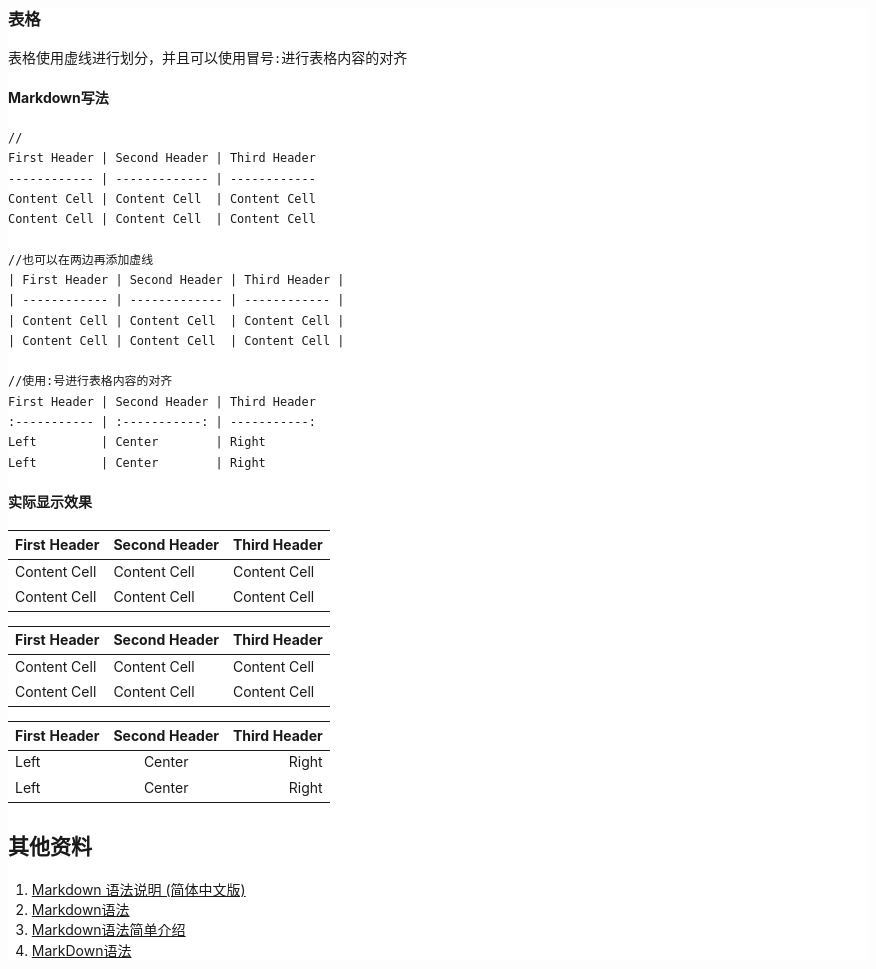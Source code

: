 ### 表格

表格使用虚线进行划分，并且可以使用冒号`:`进行表格内容的对齐

#### Markdown写法

	//
	First Header | Second Header | Third Header
	------------ | ------------- | ------------
	Content Cell | Content Cell  | Content Cell
	Content Cell | Content Cell  | Content Cell
	
	//也可以在两边再添加虚线
	| First Header | Second Header | Third Header |
	| ------------ | ------------- | ------------ |
	| Content Cell | Content Cell  | Content Cell |
	| Content Cell | Content Cell  | Content Cell |
	
	//使用:号进行表格内容的对齐
	First Header | Second Header | Third Header
	:----------- | :-----------: | -----------:
	Left         | Center        | Right
	Left         | Center        | Right
	
#### 实际显示效果
  


First Header | Second Header | Third Header
------------ | ------------- | ------------
Content Cell | Content Cell  | Content Cell
Content Cell | Content Cell  | Content Cell  

  

| First Header | Second Header | Third Header |
| ------------ | ------------- | ------------ |
| Content Cell | Content Cell  | Content Cell |
| Content Cell | Content Cell  | Content Cell |


First Header | Second Header | Third Header
:----------- | :-----------: | -----------:
Left         | Center        | Right
Left         | Center        | Right


## 其他资料
1. [Markdown 语法说明 (简体中文版)](http://wowubuntu.com/markdown/)
2. [Markdown语法](http://www.ituring.com.cn/article/775)
3. [Markdown语法简单介绍](http://sebug.net/node/t-24)
4. [MarkDown语法](http://blog.ouyang.me/2011/06/markdown语法/)